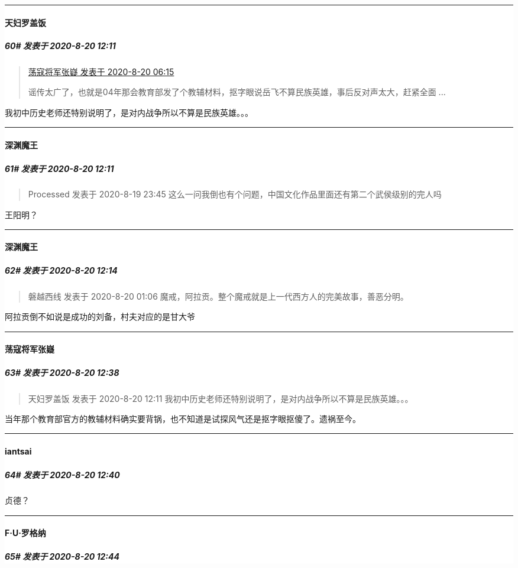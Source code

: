 
-----

####  天妇罗盖饭  
##### 60#       发表于 2020-8-20 12:11


<blockquote><a href="httphttps://bbs.saraba1st.com/2b/forum.php?mod=redirect&amp;goto=findpost&amp;pid=48491368&amp;ptid=1955595" target="_blank">荡寇将军张嶷 发表于 2020-8-20 06:15</a>

谣传太广了，也就是04年那会教育部发了个教辅材料，抠字眼说岳飞不算民族英雄，事后反对声太大，赶紧全面 ...</blockquote>
我初中历史老师还特别说明了，是对内战争所以不算是民族英雄。。。


-----

####  深渊魔王  
##### 61#       发表于 2020-8-20 12:11


<blockquote>Processed 发表于 2020-8-19 23:45
这么一问我倒也有个问题，中国文化作品里面还有第二个武侯级别的完人吗</blockquote>
王阳明？


-----

####  深渊魔王  
##### 62#       发表于 2020-8-20 12:14


<blockquote>磐越西线 发表于 2020-8-20 01:06
魔戒，阿拉贡。整个魔戒就是上一代西方人的完美故事，善恶分明。</blockquote>
阿拉贡倒不如说是成功的刘备，村夫对应的是甘大爷


-----

####  荡寇将军张嶷  
##### 63#       发表于 2020-8-20 12:38


<blockquote>天妇罗盖饭 发表于 2020-8-20 12:11
我初中历史老师还特别说明了，是对内战争所以不算是民族英雄。。。</blockquote>
当年那个教育部官方的教辅材料确实要背锅，也不知道是试探风气还是抠字眼抠傻了。遗祸至今。


-----

####  iantsai  
##### 64#       发表于 2020-8-20 12:40


贞德？


-----

####  F·U·罗格纳  
##### 65#       发表于 2020-8-20 12:44
